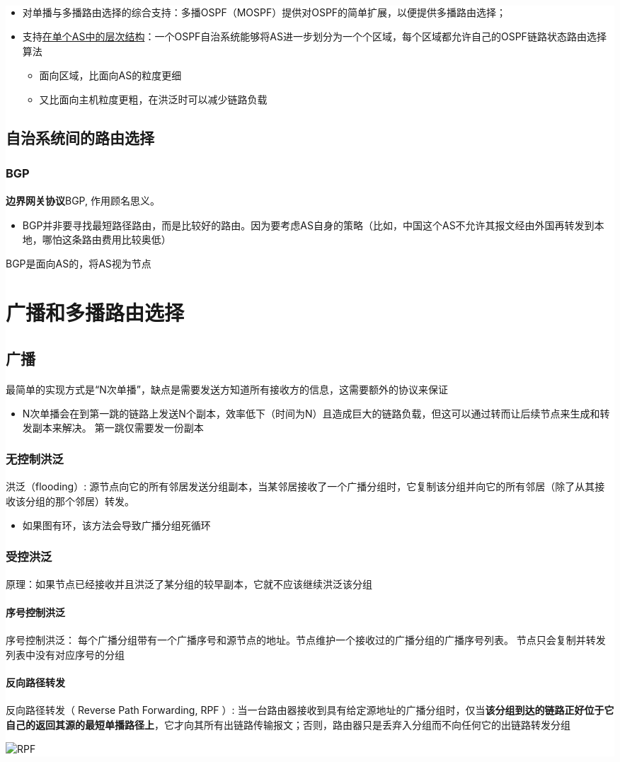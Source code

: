 - 对单播与多播路由选择的综合支持：多播OSPF（MOSPF）提供对OSPF的简单扩展，以便提供多播路由选择；

- 支持<u>在单个AS中的层次结构</u>：一个OSPF自治系统能够将AS进一步划分为一个个区域，每个区域都允许自己的OSPF链路状态路由选择算法

  * 面向区域，比面向AS的粒度更细

  * 又比面向主机粒度更粗，在洪泛时可以减少链路负载

    

    



## 自治系统间的路由选择

### BGP

**边界网关协议**BGP, 作用顾名思义。

* BGP并非要寻找最短路径路由，而是比较好的路由。因为要考虑AS自身的策略（比如，中国这个AS不允许其报文经由外国再转发到本地，哪怕这条路由费用比较奥低）



BGP是面向AS的，将AS视为节点



# 广播和多播路由选择

## 广播

最简单的实现方式是“N次单播”，缺点是需要发送方知道所有接收方的信息，这需要额外的协议来保证

* N次单播会在到第一跳的链路上发送N个副本，效率低下（时间为N）且造成巨大的链路负载，但这可以通过转而让后续节点来生成和转发副本来解决。 第一跳仅需要发一份副本



### 无控制洪泛

洪泛（flooding）: 源节点向它的所有邻居发送分组副本，当某邻居接收了一个广播分组时，它复制该分组并向它的所有邻居（除了从其接收该分组的那个邻居）转发。 

* 如果图有环，该方法会导致广播分组死循环

### 受控洪泛

原理：如果节点已经接收并且洪泛了某分组的较早副本，它就不应该继续洪泛该分组

#### 序号控制洪泛

序号控制洪泛： 每个广播分组带有一个广播序号和源节点的地址。节点维护一个接收过的广播分组的广播序号列表。  节点只会复制并转发列表中没有对应序号的分组



#### 反向路径转发

反向路径转发（ Reverse Path Forwarding, RPF ）: 当一台路由器接收到具有给定源地址的广播分组时，仅当**该分组到达的链路正好位于它自己的返回其源的最短单播路径上**，它才向其所有出链路传输报文；否则，路由器只是丢弃入分组而不向任何它的出链路转发分组

![RPF](https://seec2-lyk.oss-cn-shanghai.aliyuncs.com/Hexo/%E8%AE%A1%E7%AE%97%E6%9C%BA%E7%BD%91%E7%BB%9C/Network%20Layer/RPF.png)
